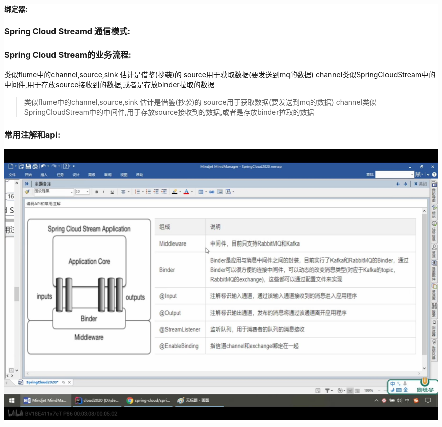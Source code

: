 



**绑定器:**



### **Spring Cloud Streamd 通信模式:**





### Spring Cloud Stream的业务流程:

类似flume中的channel,source,sink  估计是借鉴(抄袭)的
  	source用于获取数据(要发送到mq的数据)
  	channel类似SpringCloudStream中的中间件,用于存放source接收到的数据,或者是存放binder拉取的数据



>  类似flume中的channel,source,sink  估计是借鉴(抄袭)的
>   	source用于获取数据(要发送到mq的数据)
>   	channel类似SpringCloudStream中的中间件,用于存放source接收到的数据,或者是存放binder拉取的数据	







### 常用注解和api:

![img](Images\E20E664F1CF200E01A0094792AFAD178.jpg)
